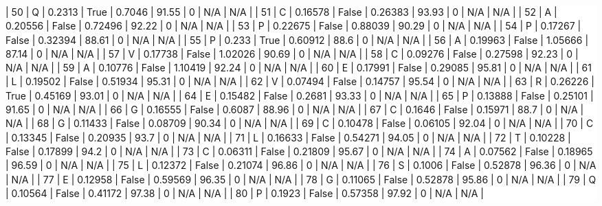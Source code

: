 |    50 | Q    |         0.2313  | True      |                          0.7046  |                 91.55 |         0     | N/A                      | N/A                                       |
|    51 | C    |         0.16578 | False     |                          0.26383 |                 93.93 |         0     | N/A                      | N/A                                       |
|    52 | A    |         0.20556 | False     |                          0.72496 |                 92.22 |         0     | N/A                      | N/A                                       |
|    53 | P    |         0.22675 | False     |                          0.88039 |                 90.29 |         0     | N/A                      | N/A                                       |
|    54 | P    |         0.17267 | False     |                          0.32394 |                 88.61 |         0     | N/A                      | N/A                                       |
|    55 | P    |         0.233   | True      |                          0.60912 |                 88.6  |         0     | N/A                      | N/A                                       |
|    56 | A    |         0.19963 | False     |                          1.05666 |                 87.14 |         0     | N/A                      | N/A                                       |
|    57 | V    |         0.17738 | False     |                          1.02026 |                 90.69 |         0     | N/A                      | N/A                                       |
|    58 | C    |         0.09276 | False     |                          0.27598 |                 92.23 |         0     | N/A                      | N/A                                       |
|    59 | A    |         0.10776 | False     |                          1.10419 |                 92.24 |         0     | N/A                      | N/A                                       |
|    60 | E    |         0.17991 | False     |                          0.29085 |                 95.81 |         0     | N/A                      | N/A                                       |
|    61 | L    |         0.19502 | False     |                          0.51934 |                 95.31 |         0     | N/A                      | N/A                                       |
|    62 | V    |         0.07494 | False     |                          0.14757 |                 95.54 |         0     | N/A                      | N/A                                       |
|    63 | R    |         0.26226 | True      |                          0.45169 |                 93.01 |         0     | N/A                      | N/A                                       |
|    64 | E    |         0.15482 | False     |                          0.2681  |                 93.33 |         0     | N/A                      | N/A                                       |
|    65 | P    |         0.13888 | False     |                          0.25101 |                 91.65 |         0     | N/A                      | N/A                                       |
|    66 | G    |         0.16555 | False     |                          0.6087  |                 88.96 |         0     | N/A                      | N/A                                       |
|    67 | C    |         0.1646  | False     |                          0.15971 |                 88.7  |         0     | N/A                      | N/A                                       |
|    68 | G    |         0.11433 | False     |                          0.08709 |                 90.34 |         0     | N/A                      | N/A                                       |
|    69 | C    |         0.10478 | False     |                          0.06105 |                 92.04 |         0     | N/A                      | N/A                                       |
|    70 | C    |         0.13345 | False     |                          0.20935 |                 93.7  |         0     | N/A                      | N/A                                       |
|    71 | L    |         0.16633 | False     |                          0.54271 |                 94.05 |         0     | N/A                      | N/A                                       |
|    72 | T    |         0.10228 | False     |                          0.17899 |                 94.2  |         0     | N/A                      | N/A                                       |
|    73 | C    |         0.06311 | False     |                          0.21809 |                 95.67 |         0     | N/A                      | N/A                                       |
|    74 | A    |         0.07562 | False     |                          0.18965 |                 96.59 |         0     | N/A                      | N/A                                       |
|    75 | L    |         0.12372 | False     |                          0.21074 |                 96.86 |         0     | N/A                      | N/A                                       |
|    76 | S    |         0.1006  | False     |                          0.52878 |                 96.36 |         0     | N/A                      | N/A                                       |
|    77 | E    |         0.12958 | False     |                          0.59569 |                 96.35 |         0     | N/A                      | N/A                                       |
|    78 | G    |         0.11065 | False     |                          0.52878 |                 95.86 |         0     | N/A                      | N/A                                       |
|    79 | Q    |         0.10564 | False     |                          0.41172 |                 97.38 |         0     | N/A                      | N/A                                       |
|    80 | P    |         0.1923  | False     |                          0.57358 |                 97.92 |         0     | N/A                      | N/A                                       |